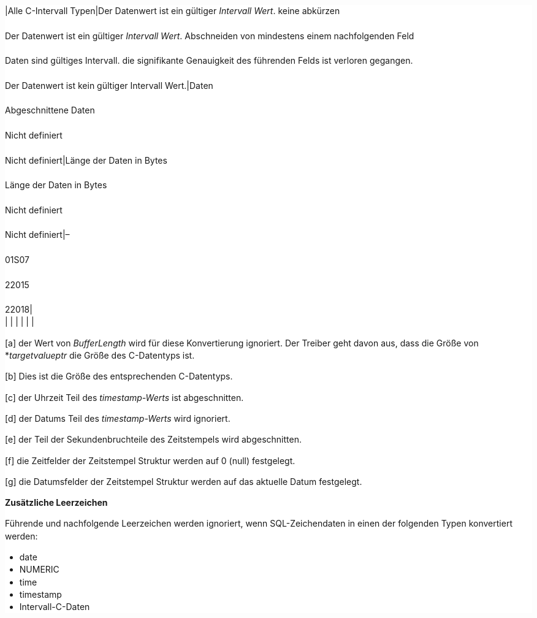 |Alle C-Intervall Typen|Der Datenwert ist ein gültiger *Intervall Wert*. keine abkürzen<br /><br /> Der Datenwert ist ein gültiger *Intervall Wert*. Abschneiden von mindestens einem nachfolgenden Feld<br /><br /> Daten sind gültiges Intervall. die signifikante Genauigkeit des führenden Felds ist verloren gegangen.<br /><br /> Der Datenwert ist kein gültiger Intervall Wert.|Daten<br /><br /> Abgeschnittene Daten<br /><br /> Nicht definiert<br /><br /> Nicht definiert|Länge der Daten in Bytes<br /><br /> Länge der Daten in Bytes<br /><br /> Nicht definiert<br /><br /> Nicht definiert|–<br /><br /> 01S07<br /><br /> 22015<br /><br /> 22018|  
|&nbsp;|&nbsp;|&nbsp;|&nbsp;|&nbsp;|

 [a] der Wert von *BufferLength* wird für diese Konvertierung ignoriert. Der Treiber geht davon aus, dass die Größe von **targetvalueptr* die Größe des C-Datentyps ist.  
  
 [b] Dies ist die Größe des entsprechenden C-Datentyps.  
  
 [c] der Uhrzeit Teil des *timestamp-Werts* ist abgeschnitten.  
  
 [d] der Datums Teil des *timestamp-Werts* wird ignoriert.  
  
 [e] der Teil der Sekundenbruchteile des Zeitstempels wird abgeschnitten.  
  
 [f] die Zeitfelder der Zeitstempel Struktur werden auf 0 (null) festgelegt.  
  
 [g] die Datumsfelder der Zeitstempel Struktur werden auf das aktuelle Datum festgelegt.  

**Zusätzliche Leerzeichen**

Führende und nachfolgende Leerzeichen werden ignoriert, wenn SQL-Zeichendaten in einen der folgenden Typen konvertiert werden:

- date
- NUMERIC
- time
- timestamp
- Intervall-C-Daten
